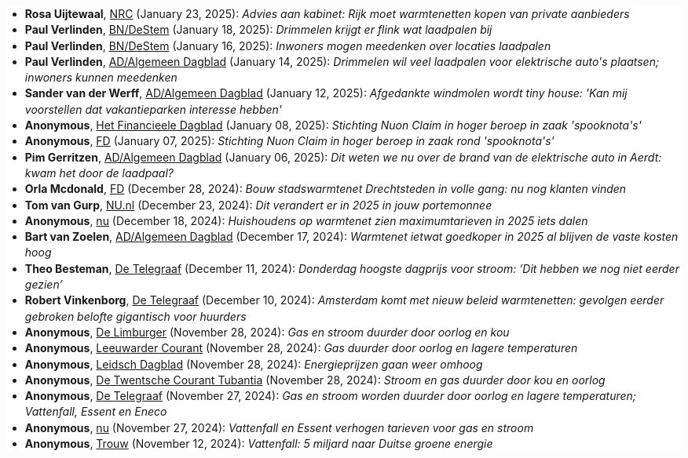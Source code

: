 - **Rosa Uijtewaal**, [NRC](https://advance.lexis.com/api/document?collection=news&id=urn:contentItem:6DYK-XRY3-RRXM-10M2-00000-00&context=1519360) (January 23, 2025): *Advies aan kabinet: Rijk moet warmtenetten kopen van private aanbieders*
- **Paul Verlinden**, [BN/DeStem](https://advance.lexis.com/api/document?collection=news&id=urn:contentItem:7XR6-DH31-2R54-T4WD-00000-00&context=1519360) (January 18, 2025): *Drimmelen krijgt er flink wat laadpalen bij*
- **Paul Verlinden**, [BN/DeStem](https://advance.lexis.com/api/document?collection=news&id=urn:contentItem:6DX1-N9D3-RS0B-P2VN-00000-00&context=1519360) (January 16, 2025): *Inwoners mogen meedenken over locaties laadpalen*
- **Paul Verlinden**, [AD/Algemeen Dagblad](https://advance.lexis.com/api/document?collection=news&id=urn:contentItem:6DWN-Y5S3-RT8Y-B0H6-00000-00&context=1519360) (January 14, 2025): *Drimmelen wil veel laadpalen voor elektrische auto's plaatsen; inwoners kunnen meedenken*
- **Sander van der Werff**, [AD/Algemeen Dagblad](https://advance.lexis.com/api/document?collection=news&id=urn:contentItem:6DW7-PTG3-S91V-S3VJ-00000-00&context=1519360) (January 12, 2025): *Afgedankte windmolen wordt tiny house: 'Kan mij voorstellen dat vakantieparken interesse hebben'*
- **Anonymous**, [Het Financieele Dagblad](https://advance.lexis.com/api/document?collection=news&id=urn:contentItem:6DV9-XGV3-RS02-P4GX-00000-00&context=1519360) (January 08, 2025): *Stichting Nuon Claim in hoger beroep in zaak 'spooknota's'*
- **Anonymous**, [FD](https://advance.lexis.com/api/document?collection=news&id=urn:contentItem:6DV5-C423-RRWP-923K-00000-00&context=1519360) (January 07, 2025): *Stichting Nuon Claim in hoger beroep in zaak rond 'spooknota's'*
- **Pim Gerritzen**, [AD/Algemeen Dagblad](https://advance.lexis.com/api/document?collection=news&id=urn:contentItem:6DTY-CW63-RRYG-K2MV-00000-00&context=1519360) (January 06, 2025): *Dit weten we nu over de brand van de elektrische auto in Aerdt: kwam het door de laadpaal?*
- **Orla Mcdonald**, [FD](https://advance.lexis.com/api/document?collection=news&id=urn:contentItem:6DS2-CVH3-RYCC-52VJ-00000-00&context=1519360) (December 28, 2024): *Bouw stadswarmtenet Drechtsteden in volle gang: nu nog klanten vinden*
- **Tom van Gurp**, [NU.nl](https://advance.lexis.com/api/document?collection=news&id=urn:contentItem:6DRC-M2J3-RT2C-G4CN-00000-00&context=1519360) (December 23, 2024): *Dit verandert er in 2025 in jouw portemonnee*
- **Anonymous**, [nu](https://advance.lexis.com/api/document?collection=news&id=urn:contentItem:6DNX-D193-RSF1-01G3-00000-00&context=1519360) (December 18, 2024): *Huishoudens op warmtenet zien maximumtarieven in 2025 iets dalen*
- **Bart van Zoelen**, [AD/Algemeen Dagblad](https://advance.lexis.com/api/document?collection=news&id=urn:contentItem:6DNR-C4M3-RW9W-T20G-00000-00&context=1519360) (December 17, 2024): *Warmtenet ietwat goedkoper in 2025 al blijven de vaste kosten hoog*
- **Theo Besteman**, [De Telegraaf](https://advance.lexis.com/api/document?collection=news&id=urn:contentItem:6DMF-FRC1-JDRT-X39K-00000-00&context=1519360) (December 11, 2024): *Donderdag hoogste dagprijs voor stroom: ’Dit hebben we nog niet eerder gezien’*
- **Robert Vinkenborg**, [De Telegraaf](https://advance.lexis.com/api/document?collection=news&id=urn:contentItem:6DM7-JW71-JDRT-X28W-00000-00&context=1519360) (December 10, 2024): *Amsterdam komt met nieuw beleid warmtenetten: gevolgen eerder gebroken belofte gigantisch voor huurders*
- **Anonymous**, [De Limburger](https://advance.lexis.com/api/document?collection=news&id=urn:contentItem:6DHJ-T8D1-F0BS-1402-00000-00&context=1519360) (November 28, 2024): *Gas en stroom duurder door oorlog en kou*
- **Anonymous**, [Leeuwarder Courant](https://advance.lexis.com/api/document?collection=news&id=urn:contentItem:6DHK-C5D1-JC6P-V4TB-00000-00&context=1519360) (November 28, 2024): *Gas duurder door oorlog en lagere temperaturen*
- **Anonymous**, [Leidsch Dagblad](https://advance.lexis.com/api/document?collection=news&id=urn:contentItem:6DHK-F3K1-DY4D-Y05K-00000-00&context=1519360) (November 28, 2024): *Energieprijzen gaan weer omhoog*
- **Anonymous**, [De Twentsche Courant Tubantia](https://advance.lexis.com/api/document?collection=news&id=urn:contentItem:6DHK-32S1-DYRY-X136-00000-00&context=1519360) (November 28, 2024): *Stroom en gas duurder door kou en oorlog*
- **Anonymous**, [De Telegraaf](https://advance.lexis.com/api/document?collection=news&id=urn:contentItem:6DHF-CCS1-JDRT-X4DJ-00000-00&context=1519360) (November 27, 2024): *Gas en stroom worden duurder door oorlog en lagere temperaturen; Vattenfall, Essent en Eneco*
- **Anonymous**, [nu](https://advance.lexis.com/api/document?collection=news&id=urn:contentItem:6DHF-92M1-DY0X-91HP-00000-00&context=1519360) (November 27, 2024): *Vattenfall en Essent verhogen tarieven voor gas en stroom*
- **Anonymous**, [Trouw](https://advance.lexis.com/api/document?collection=news&id=urn:contentItem:6DD3-3CR1-DYRY-X16D-00000-00&context=1519360) (November 12, 2024): *Vattenfall: 5 miljard naar Duitse groene energie*